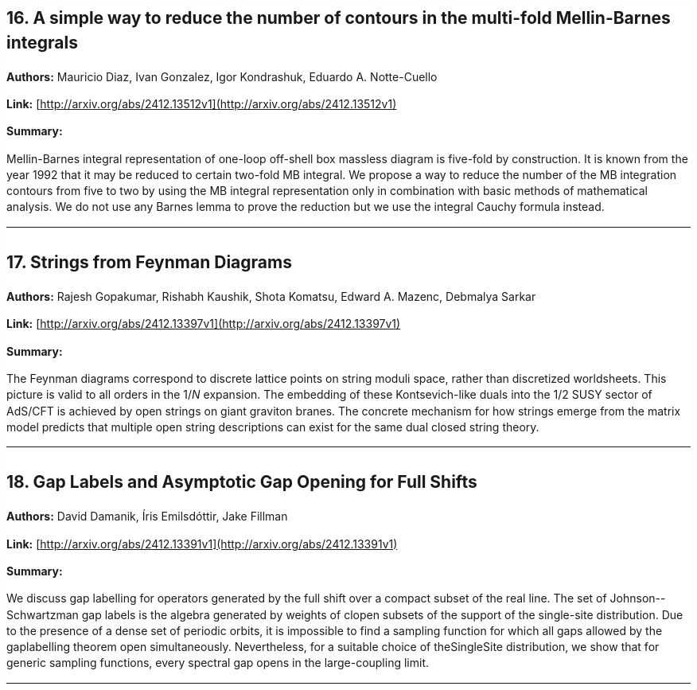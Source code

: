 
## 16. A simple way to reduce the number of contours in the multi-fold   Mellin-Barnes integrals

**Authors:** Mauricio Diaz, Ivan Gonzalez, Igor Kondrashuk, Eduardo A. Notte-Cuello

**Link:** [http://arxiv.org/abs/2412.13512v1](http://arxiv.org/abs/2412.13512v1)

**Summary:**

Mellin-Barnes integral representation of one-loop off-shell box massless diagram is five-fold by construction. It is known from the year 1992 that it may be reduced to certain two-fold MB integral. We propose a way to reduce the number of the MB integration contours from five to two by using the MB integral representation only in combination with basic methods of mathematical analysis. We do not use any Barnes lemma to prove the reduction but we use the integral Cauchy formula instead.

---

## 17. Strings from Feynman Diagrams

**Authors:** Rajesh Gopakumar, Rishabh Kaushik, Shota Komatsu, Edward A. Mazenc, Debmalya Sarkar

**Link:** [http://arxiv.org/abs/2412.13397v1](http://arxiv.org/abs/2412.13397v1)

**Summary:**

The Feynman diagrams correspond to discrete lattice points on string moduli space, rather than discretized worldsheets. This picture is valid to all orders in the $1/N$ expansion. The embedding of these Kontsevich-like duals into the 1/2 SUSY sector of AdS/CFT is achieved by open strings on giant graviton branes. The concrete mechanism for how strings emerge from the matrix model predicts that multiple open string descriptions can exist for the same dual closed string theory.

---

## 18. Gap Labels and Asymptotic Gap Opening for Full Shifts

**Authors:** David Damanik, Íris Emilsdóttir, Jake Fillman

**Link:** [http://arxiv.org/abs/2412.13391v1](http://arxiv.org/abs/2412.13391v1)

**Summary:**

We discuss gap labelling for operators generated by the full shift over a compact subset of the real line. The set of Johnson--Schwartzman gap labels is the algebra generated by weights of clopen subsets of the support of the single-site distribution. Due to the presence of a dense set of periodic orbits, it is impossible to find a sampling function for which all gaps allowed by the gaplabelling theorem open simultaneously. Nevertheless, for a suitable choice of theSingleSite distribution, we show that for generic sampling functions, every spectral gap opens in the large-coupling limit.

---


